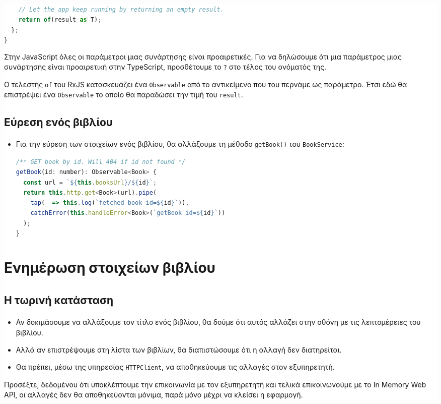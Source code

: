   ```javascript 
      // Let the app keep running by returning an empty result.
      return of(result as T);
    };
  }
  ```

<div class="notes">

Στην JavaScript όλες οι παράμετροι μιας συνάρτησης είναι προαιρετικές.
Για να δηλώσουμε ότι μια παράμετρος μιας συνάρτησης είναι προαιρετική
στην TypeScript, προσθέτουμε το `?` στο τέλος του ονόματός της.

Ο τελεστής `of` του RxJS κατασκευάζει ένα `Observable` από το
αντικείμενο που του περνάμε ως παράμετρο. Έτσι εδώ θα επιστρέψει ένα
`Observable` το οποίο θα παραδώσει την τιμή του `result`.

</div>

## Εύρεση ενός βιβλίου

* Για την εύρεση των στοιχείων ενός βιβλίου, θα αλλάξουμε τη μέθοδο
  `getBook()` του `BookService`:
  ```javascript
  /** GET book by id. Will 404 if id not found */
  getBook(id: number): Observable<Book> {
    const url = `${this.booksUrl}/${id}`;
    return this.http.get<Book>(url).pipe(
      tap(_ => this.log(`fetched book id=${id}`)),
      catchError(this.handleError<Book>(`getBook id=${id}`))
    );
  }
  ```


# Ενημέρωση στοιχείων βιβλίου


## Η τωρινή κατάσταση

* Αν δοκιμάσουμε να αλλάξουμε τον τίτλο ενός βιβλίου, θα δούμε ότι
  αυτός αλλάζει στην οθόνη με τις λεπτομέρειες του βιβλίου.

* Aλλά αν επιστρέψουμε στη λίστα των βιβλίων, θα διαπιστώσουμε ότι
  η αλλαγή δεν διατηρείται.

* Θα πρέπει, μέσω της υπηρεσίας `HTTPClient`, να αποθηκεύουμε τις
  αλλαγές στον εξυπηρετητή.
  
<div class="notes">

Προσέξτε, δεδομένου ότι υποκλέπτουμε την επικοινωνία με τον
εξυπηρετητή και τελικά επικοινωνούμε με το In Memory Web API, οι
αλλαγές δεν θα αποθηκεύονται μόνιμα, παρά μόνο μέχρι να κλείσει η
εφαρμογή.
